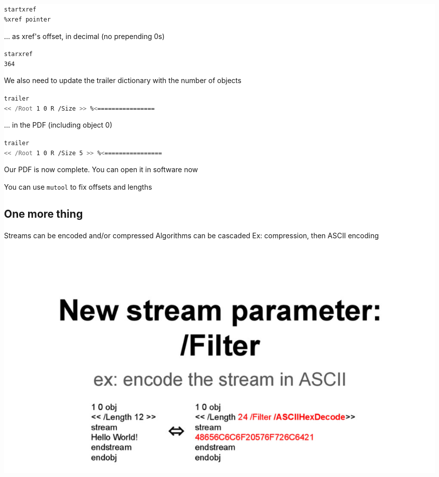 ```bash
startxref
%xref pointer
```

... as xref's offset, in decimal (no prepending 0s)

```bash
starxref
364
```

We also need to update the trailer dictionary with the number of objects

```bash
trailer
<< /Root 1 0 R /Size >> %<================
```

... in the PDF (including object 0)

```bash
trailer
<< /Root 1 0 R /Size 5 >> %<================
```

Our PDF is now complete. You can open it in software now

You can use `mutool` to fix offsets and lengths

## One more thing

Streams can be encoded and/or compressed
Algorithms can be cascaded
Ex: compression, then ASCII encoding

![PDF Structure](../assets/Pasted%20image%2020240920133552.png)